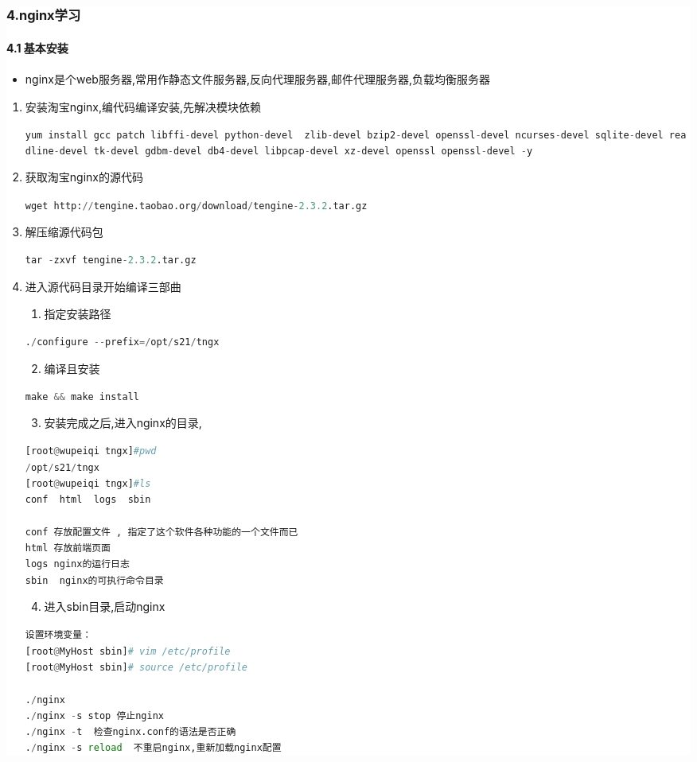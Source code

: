 ### 4.nginx学习

#### 4.1 基本安装

- nginx是个web服务器,常用作静态文件服务器,反向代理服务器,邮件代理服务器,负载均衡服务器 

1. 安装淘宝nginx,编代码编译安装,先解决模块依赖

   ```python
   yum install gcc patch libffi-devel python-devel  zlib-devel bzip2-devel openssl-devel ncurses-devel sqlite-devel readline-devel tk-devel gdbm-devel db4-devel libpcap-devel xz-devel openssl openssl-devel -y
   ```

2. 获取淘宝nginx的源代码

   ```python
   wget http://tengine.taobao.org/download/tengine-2.3.2.tar.gz
   ```

3. 解压缩源代码包

   ```python
   tar -zxvf tengine-2.3.2.tar.gz
   ```

4. 进入源代码目录开始编译三部曲

   1. 指定安装路径

   ```python
   ./configure --prefix=/opt/s21/tngx
   ```

   2. 编译且安装

   ```python
   make && make install 
   ```

   3. 安装完成之后,进入nginx的目录,

   ```python
   [root@wupeiqi tngx]#pwd
   /opt/s21/tngx
   [root@wupeiqi tngx]#ls
   conf  html  logs  sbin
   
   conf 存放配置文件 , 指定了这个软件各种功能的一个文件而已  
   html 存放前端页面
   logs nginx的运行日志
   sbin  nginx的可执行命令目录
   ```

   4. 进入sbin目录,启动nginx

   ```python
   设置环境变量：
   [root@MyHost sbin]# vim /etc/profile
   [root@MyHost sbin]# source /etc/profile
   
   ./nginx  
   ./nginx -s stop 停止nginx
   ./nginx -t  检查nginx.conf的语法是否正确
   ./nginx -s reload  不重启nginx,重新加载nginx配置
   ```
